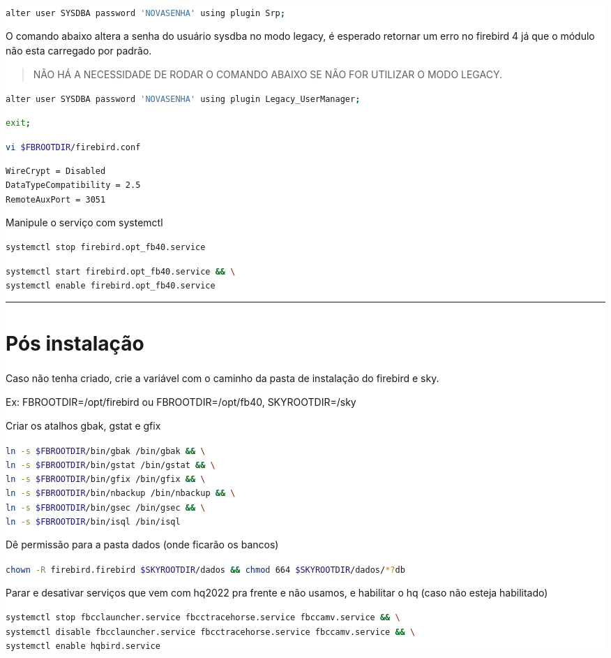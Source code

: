 ```bash
alter user SYSDBA password 'NOVASENHA' using plugin Srp;
```
O comando abaixo altera a senha do usuário sysdba no modo legacy, é esperado retornar um erro no firebird 4 já que o módulo não esta carregado por padrão.
> NÃO HÁ A NECESSIDADE DE RODAR O COMANDO ABAIXO SE NÃO FOR UTILIZAR O MODO LEGACY.
```bash
alter user SYSDBA password 'NOVASENHA' using plugin Legacy_UserManager;
```
```bash
exit;
```
```bash
vi $FBROOTDIR/firebird.conf
```
```bash
WireCrypt = Disabled
DataTypeCompatibility = 2.5
RemoteAuxPort = 3051
```

Manipule o serviço com systemctl
```bash
systemctl stop firebird.opt_fb40.service
```
```bash
systemctl start firebird.opt_fb40.service && \
systemctl enable firebird.opt_fb40.service
```

---

# Pós instalação

Caso não tenha criado, crie a variável com o caminho da pasta de instalação do firebird e sky.

Ex: FBROOTDIR=/opt/firebird ou FBROOTDIR=/opt/fb40, SKYROOTDIR=/sky

Criar os atalhos gbak, gstat e gfix
```bash
ln -s $FBROOTDIR/bin/gbak /bin/gbak && \
ln -s $FBROOTDIR/bin/gstat /bin/gstat && \
ln -s $FBROOTDIR/bin/gfix /bin/gfix && \
ln -s $FBROOTDIR/bin/nbackup /bin/nbackup && \
ln -s $FBROOTDIR/bin/gsec /bin/gsec && \
ln -s $FBROOTDIR/bin/isql /bin/isql
```

Dê permissão para a pasta dados (onde ficarão os bancos)
```bash
chown -R firebird.firebird $SKYROOTDIR/dados && chmod 664 $SKYROOTDIR/dados/*?db
```

Parar e desativar serviços que vem com hq2022 pra frente e não usamos, e habilitar o hq (caso não esteja habilitado)
```bash
systemctl stop fbcclauncher.service fbcctracehorse.service fbccamv.service && \
systemctl disable fbcclauncher.service fbcctracehorse.service fbccamv.service && \
systemctl enable hqbird.service
```

